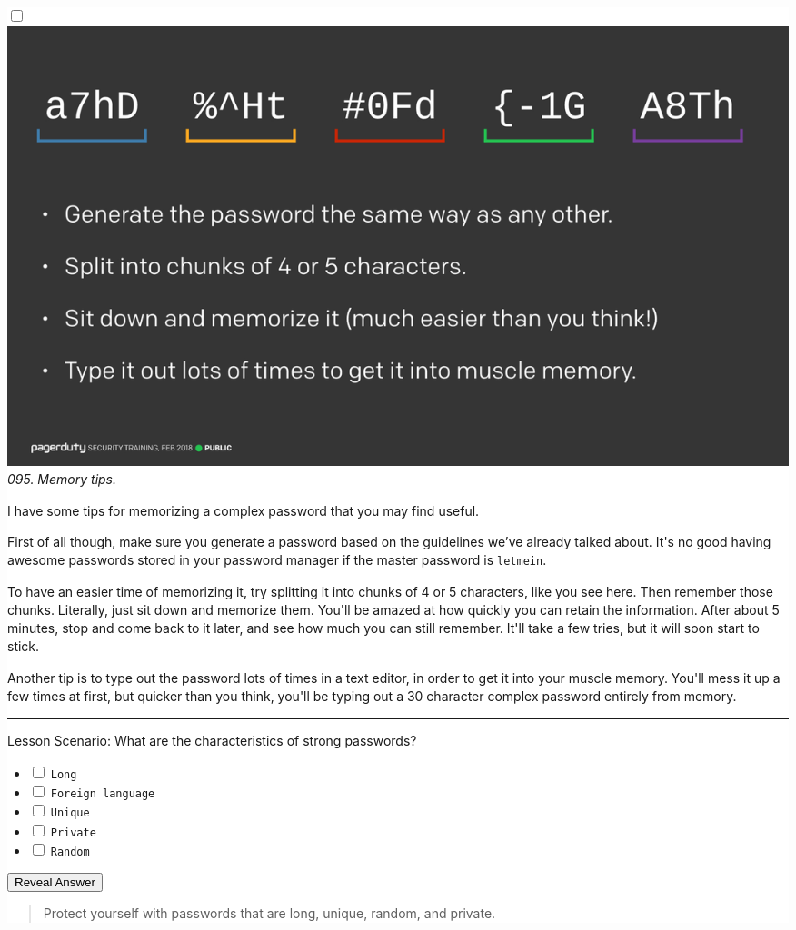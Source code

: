 <input type="checkbox" id="095" /><label for="095">![095](../Slides/for_everyone.095.jpeg)</label>
_095. Memory tips._

I have some tips for memorizing a complex password that you may find useful.

First of all though, make sure you generate a password based on the guidelines we’ve already talked about. It's no good having awesome passwords stored in your password manager if the master password is `letmein`.

To have an easier time of memorizing it, try splitting it into chunks of 4 or 5 characters, like you see here. Then remember those chunks. Literally, just sit down and memorize them. You'll be amazed at how quickly you can retain the information. After about 5 minutes, stop and come back to it later, and see how much you can still remember. It'll take a few tries, but it will soon start to stick.

Another tip is to type out the password lots of times in a text editor, in order to get it into your muscle memory. You'll mess it up a few times at first, but quicker than you think, you'll be typing out a 30 character complex password entirely from memory.

---

Lesson Scenario:
What are the characteristics of strong passwords?

- <input type="checkbox"> `Long`
- <input type="checkbox"> `Foreign language`
- <input type="checkbox"> `Unique`
- <input type="checkbox"> `Private`
- <input type="checkbox"> `Random`

<div class="reveal-answer">
	<button class="button">Reveal Answer</button>
	<blockquote><p>Protect yourself with passwords that are long, unique, random, and private.
</p></blockquote> 
